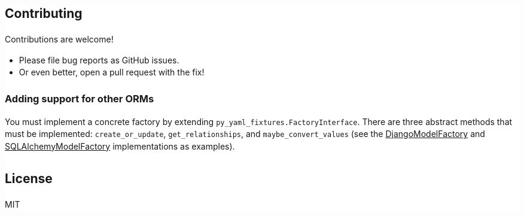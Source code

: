 ## Contributing

Contributions are welcome!

* Please file bug reports as GitHub issues.
* Or even better, open a pull request with the fix!

### Adding support for other ORMs

You must implement a concrete factory by extending `py_yaml_fixtures.FactoryInterface`. There are three abstract methods that must be implemented: `create_or_update`, `get_relationships`, and `maybe_convert_values` (see the [DjangoModelFactory](https://github.com/briancappello/py-yaml-fixtures/blob/master/py_yaml_fixtures/factories/django.py) and [SQLAlchemyModelFactory](https://github.com/briancappello/py-yaml-fixtures/blob/master/py_yaml_fixtures/factories/sqlalchemy.py) implementations as examples).

## License

MIT
